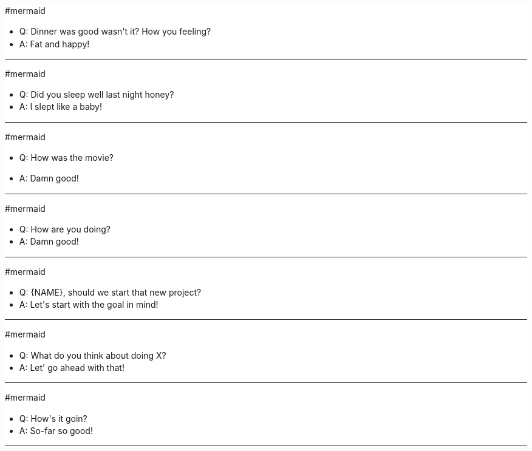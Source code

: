 


#mermaid 

- Q:  Dinner was good wasn't it? How you feeling?
- A: Fat and happy!

--- 



#mermaid 

- Q:  Did you sleep well last night honey? 
- A: I slept like a baby!

--- 



#mermaid 

- Q:  How was the movie?

- A: Damn good!

--- 



#mermaid 


- Q:  How are you doing?
- A: Damn good!

--- 



#mermaid 

- Q:  {NAME}, should we start that new project?
- A: Let's start with the goal in mind!

--- 



#mermaid 

- Q:  What do you think about doing X?
- A: Let' go ahead with that!

--- 



#mermaid 

- Q:  How's it goin?
- A: So-far so good!


--- 

